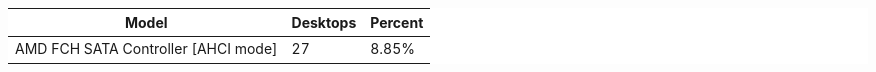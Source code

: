 
| Model                                                                                   | Desktops | Percent |
|-----------------------------------------------------------------------------------------|----------|---------|
| AMD FCH SATA Controller [AHCI mode]                                                     | 27       | 8.85%   |
